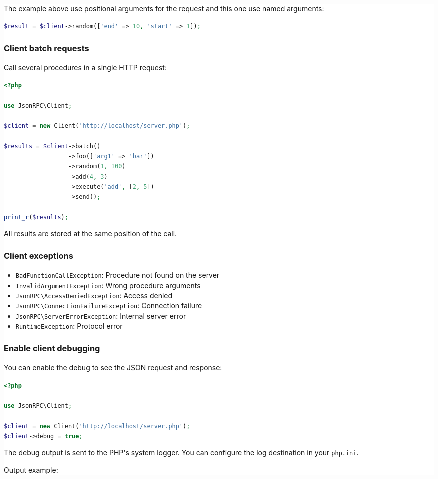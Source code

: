 The example above use positional arguments for the request and this one use named arguments:

```php
$result = $client->random(['end' => 10, 'start' => 1]);
```

### Client batch requests

Call several procedures in a single HTTP request:

```php
<?php

use JsonRPC\Client;

$client = new Client('http://localhost/server.php');

$results = $client->batch()
                  ->foo(['arg1' => 'bar'])
                  ->random(1, 100)
                  ->add(4, 3)
                  ->execute('add', [2, 5])
                  ->send();

print_r($results);
```

All results are stored at the same position of the call.

### Client exceptions

- `BadFunctionCallException`: Procedure not found on the server
- `InvalidArgumentException`: Wrong procedure arguments
- `JsonRPC\AccessDeniedException`: Access denied
- `JsonRPC\ConnectionFailureException`: Connection failure
- `JsonRPC\ServerErrorException`: Internal server error
- `RuntimeException`: Protocol error

### Enable client debugging

You can enable the debug to see the JSON request and response:

```php
<?php

use JsonRPC\Client;

$client = new Client('http://localhost/server.php');
$client->debug = true;
```

The debug output is sent to the PHP's system logger.
You can configure the log destination in your `php.ini`.

Output example:
